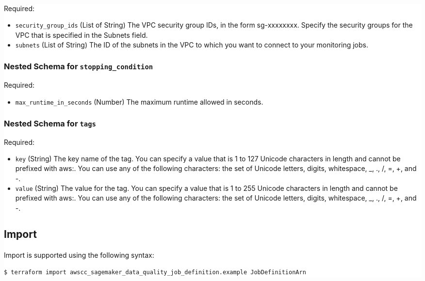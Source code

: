Required:

- `security_group_ids` (List of String) The VPC security group IDs, in the form sg-xxxxxxxx. Specify the security groups for the VPC that is specified in the Subnets field.
- `subnets` (List of String) The ID of the subnets in the VPC to which you want to connect to your monitoring jobs.



<a id="nestedatt--stopping_condition"></a>
### Nested Schema for `stopping_condition`

Required:

- `max_runtime_in_seconds` (Number) The maximum runtime allowed in seconds.


<a id="nestedatt--tags"></a>
### Nested Schema for `tags`

Required:

- `key` (String) The key name of the tag. You can specify a value that is 1 to 127 Unicode characters in length and cannot be prefixed with aws:. You can use any of the following characters: the set of Unicode letters, digits, whitespace, _, ., /, =, +, and -.
- `value` (String) The value for the tag. You can specify a value that is 1 to 255 Unicode characters in length and cannot be prefixed with aws:. You can use any of the following characters: the set of Unicode letters, digits, whitespace, _, ., /, =, +, and -.

## Import

Import is supported using the following syntax:

```shell
$ terraform import awscc_sagemaker_data_quality_job_definition.example JobDefinitionArn
```
